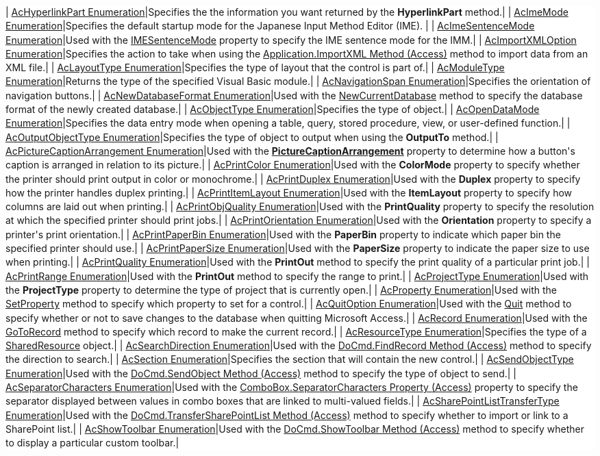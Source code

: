 | [AcHyperlinkPart Enumeration](achyperlinkpart-enumeration-access.md)|Specifies the the information you want returned by the **HyperlinkPart** method.|
| [AcImeMode Enumeration](acimemode-enumeration-access.md)|Specifies the default startup mode for the Japanese Input Method Editor (IME). |
| [AcImeSentenceMode Enumeration](acimesentencemode-enumeration-access.md)|Used with the [IMESentenceMode](http://msdn.microsoft.com/library/1c27036e-cad0-4046-b78c-93de987f85ce%28Office.15%29.aspx) property to specify the IME sentence mode for the IMM.|
| [AcImportXMLOption Enumeration](acimportxmloption-enumeration-access.md)|Specifies the action to take when using the [Application.ImportXML Method (Access)](application-importxml-method-access.md) method to import data from an XML file.|
| [AcLayoutType Enumeration](aclayouttype-enumeration-access.md)|Specifies the type of layout that the control is part of.|
| [AcModuleType Enumeration](acmoduletype-enumeration-access.md)|Returns the type of the specified Visual Basic module.|
| [AcNavigationSpan Enumeration](acnavigationspan-enumeration-access.md)|Specifies the orientation of navigation buttons.|
| [AcNewDatabaseFormat Enumeration](acnewdatabaseformat-enumeration-access.md)|Used with the [NewCurrentDatabase](application-newcurrentdatabase-method-access.md) method to specify the database format of the newly created database.|
| [AcObjectType Enumeration](acobjecttype-enumeration-access.md)|Specifies the type of object.|
| [AcOpenDataMode Enumeration](acopendatamode-enumeration-access.md)|Specifies the data entry mode when opening a table, query, stored procedure, view, or user-defined function.|
| [AcOutputObjectType Enumeration](acoutputobjecttype-enumeration-access.md)|Specifies the type of object to output when using the **OutputTo** method.|
| [AcPictureCaptionArrangement Enumeration](acpicturecaptionarrangement-enumeration-access.md)|Used with the **[PictureCaptionArrangement](commandbutton-picturecaptionarrangement-property-access.md)** property to determine how a button's caption is arranged in relation to its picture.|
| [AcPrintColor Enumeration](acprintcolor-enumeration-access.md)|Used with the **ColorMode** property to specify whether the printer should print output in color or monochrome.|
| [AcPrintDuplex Enumeration](acprintduplex-enumeration-access.md)|Used with the **Duplex** property to specify how the printer handles duplex printing.|
| [AcPrintItemLayout Enumeration](acprintitemlayout-enumeration-access.md)|Used with the **ItemLayout** property to specify how columns are laid out when printing.|
| [AcPrintObjQuality Enumeration](acprintobjquality-enumeration-access.md)|Used with the **PrintQuality** property to specify the resolution at which the specified printer should print jobs.|
| [AcPrintOrientation Enumeration](acprintorientation-enumeration-access.md)|Used with the **Orientation** property to specify a printer's print orientation.|
| [AcPrintPaperBin Enumeration](acprintpaperbin-enumeration-access.md)|Used with the **PaperBin** property to indicate which paper bin the specified printer should use.|
| [AcPrintPaperSize Enumeration](acprintpapersize-enumeration-access.md)|Used with the **PaperSize** property to indicate the paper size to use when printing.|
| [AcPrintQuality Enumeration](acprintquality-enumeration-access.md)|Used with the **PrintOut** method to specify the print quality of a particular print job.|
| [AcPrintRange Enumeration](acprintrange-enumeration-access.md)|Used with the **PrintOut** method to specify the range to print.|
| [AcProjectType Enumeration](acprojecttype-enumeration-access.md)|Used with the **ProjectType** property to determine the type of project that is currently open.|
| [AcProperty Enumeration](acproperty-enumeration-access.md)|Used with the [SetProperty](docmd-setproperty-method-access.md) method to specify which property to set for a control.|
| [AcQuitOption Enumeration](acquitoption-enumeration-access.md)|Used with the [Quit](application-quit-method-access.md) method to specify whether or not to save changes to the database when quitting Microsoft Access.|
| [AcRecord Enumeration](acrecord-enumeration-access.md)|Used with the [GoToRecord](docmd-gotorecord-method-access.md) method to specify which record to make the current record.|
| [AcResourceType Enumeration](acresourcetype-enumeration-access.md)|Specifies the type of a [SharedResource](sharedresource-object-access.md) object.|
| [AcSearchDirection Enumeration](acsearchdirection-enumeration-access.md)|Used with the [DoCmd.FindRecord Method (Access)](docmd-findrecord-method-access.md) method to specify the direction to search.|
| [AcSection Enumeration](acsection-enumeration-access.md)|Specifies the section that will contain the new control.|
| [AcSendObjectType Enumeration](acsendobjecttype-enumeration-access.md)|Used with the [DoCmd.SendObject Method (Access)](docmd-sendobject-method-access.md) method to specify the type of object to send.|
| [AcSeparatorCharacters Enumeration](acseparatorcharacters-enumeration-access.md)|Used with the [ComboBox.SeparatorCharacters Property (Access)](combobox-separatorcharacters-property-access.md) property to specify the separator displayed between values in combo boxes that are linked to multi-valued fields.|
| [AcSharePointListTransferType Enumeration](acsharepointlisttransfertype-enumeration-access.md)|Used with the [DoCmd.TransferSharePointList Method (Access)](docmd-transfersharepointlist-method-access.md) method to specify whether to import or link to a SharePoint list.|
| [AcShowToolbar Enumeration](acshowtoolbar-enumeration-access.md)|Used with the [DoCmd.ShowToolbar Method (Access)](docmd-showtoolbar-method-access.md) method to specify whether to display a particular custom toolbar.|